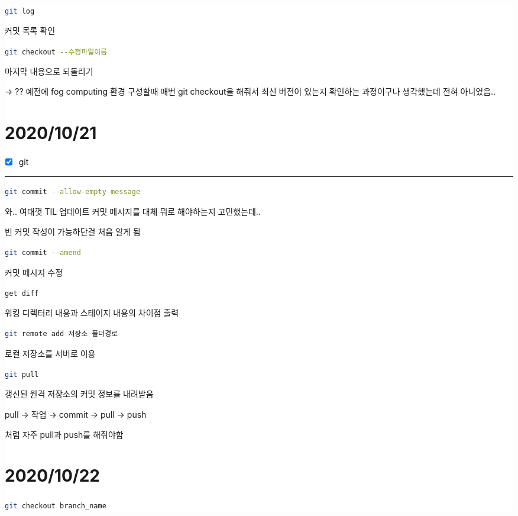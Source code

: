```bash
git log
```

커밋 목록 확인

```bash
git checkout --수정파일이름
```

마지막 내용으로 되돌리기 

→ ?? 예전에 fog computing 환경 구성할때 매번 git checkout을 해줘서 최신 버전이 있는지 확인하는 과정이구나 생각했는데 전혀 아니었음..

# 2020/10/21

- [x]  git

---

```bash
git commit --allow-empty-message
```

와.. 여태껏 TIL 업데이트 커밋 메시지를 대체 뭐로 해야하는지 고민했는데..

빈 커밋 작성이 가능하단걸 처음 알게 됨

```bash
git commit --amend
```

커밋 메시지 수정

```bash
get diff
```

워킹 디렉터리 내용과 스테이지 내용의 차이점 출력

```bash
git remote add 저장소 폴더경로
```

로컬 저장소를 서버로 이용

```bash
git pull
```

갱신된 원격 저장소의 커밋 정보를 내려받음

pull → 작업 → commit → pull → push

처럼 자주 pull과 push를 해줘야함

# 2020/10/22

```bash
git checkout branch_name
```
